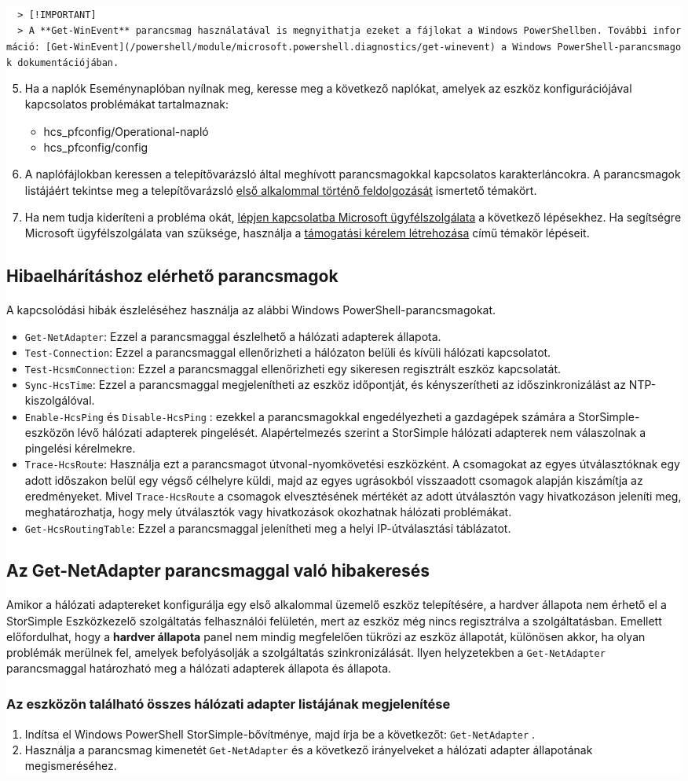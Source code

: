       > [!IMPORTANT]
      > A **Get-WinEvent** parancsmag használatával is megnyithatja ezeket a fájlokat a Windows PowerShellben. További információ: [Get-WinEvent](/powershell/module/microsoft.powershell.diagnostics/get-winevent) a Windows PowerShell-parancsmagok dokumentációjában.
     
5. Ha a naplók Eseménynaplóban nyílnak meg, keresse meg a következő naplókat, amelyek az eszköz konfigurációjával kapcsolatos problémákat tartalmaznak:
   
   * hcs_pfconfig/Operational-napló
   * hcs_pfconfig/config
6. A naplófájlokban keressen a telepítővarázsló által meghívott parancsmagokkal kapcsolatos karakterláncokra. A parancsmagok listájáért tekintse meg a telepítővarázsló [első alkalommal történő feldolgozását](#first-time-setup-wizard-process) ismertető témakört.
7. Ha nem tudja kideríteni a probléma okát, [lépjen kapcsolatba Microsoft ügyfélszolgálata](storsimple-8000-contact-microsoft-support.md) a következő lépésekhez. Ha segítségre Microsoft ügyfélszolgálata van szüksége, használja a [támogatási kérelem létrehozása](storsimple-8000-contact-microsoft-support.md#create-a-support-request) című témakör lépéseit.

## <a name="cmdlets-available-for-troubleshooting"></a>Hibaelhárításhoz elérhető parancsmagok
A kapcsolódási hibák észleléséhez használja az alábbi Windows PowerShell-parancsmagokat.

* `Get-NetAdapter`: Ezzel a parancsmaggal észlelhető a hálózati adapterek állapota.
* `Test-Connection`: Ezzel a parancsmaggal ellenőrizheti a hálózaton belüli és kívüli hálózati kapcsolatot.
* `Test-HcsmConnection`: Ezzel a parancsmaggal ellenőrizheti egy sikeresen regisztrált eszköz kapcsolatát.
* `Sync-HcsTime`: Ezzel a parancsmaggal megjelenítheti az eszköz időpontját, és kényszerítheti az időszinkronizálást az NTP-kiszolgálóval.
* `Enable-HcsPing` és `Disable-HcsPing` : ezekkel a parancsmagokkal engedélyezheti a gazdagépek számára a StorSimple-eszközön lévő hálózati adapterek pingelését. Alapértelmezés szerint a StorSimple hálózati adapterek nem válaszolnak a pingelési kérelmekre.
* `Trace-HcsRoute`: Használja ezt a parancsmagot útvonal-nyomkövetési eszközként. A csomagokat az egyes útválasztóknak egy adott időszakon belül egy végső célhelyre küldi, majd az egyes ugrásokból visszaadott csomagok alapján kiszámítja az eredményeket. Mivel `Trace-HcsRoute` a csomagok elvesztésének mértékét az adott útválasztón vagy hivatkozáson jeleníti meg, meghatározhatja, hogy mely útválasztók vagy hivatkozások okozhatnak hálózati problémákat.
* `Get-HcsRoutingTable`: Ezzel a parancsmaggal jelenítheti meg a helyi IP-útválasztási táblázatot.

## <a name="troubleshoot-with-the-get-netadapter-cmdlet"></a>Az Get-NetAdapter parancsmaggal való hibakeresés
Amikor a hálózati adaptereket konfigurálja egy első alkalommal üzemelő eszköz telepítésére, a hardver állapota nem érhető el a StorSimple Eszközkezelő szolgáltatás felhasználói felületén, mert az eszköz még nincs regisztrálva a szolgáltatásban. Emellett előfordulhat, hogy a **hardver állapota** panel nem mindig megfelelően tükrözi az eszköz állapotát, különösen akkor, ha olyan problémák merülnek fel, amelyek befolyásolják a szolgáltatás szinkronizálását. Ilyen helyzetekben a `Get-NetAdapter` parancsmaggal határozható meg a hálózati adapterek állapota és állapota.

### <a name="to-see-a-list-of-all-the-network-adapters-on-your-device"></a>Az eszközön található összes hálózati adapter listájának megjelenítése
1. Indítsa el Windows PowerShell StorSimple-bővítménye, majd írja be a következőt: `Get-NetAdapter` . 
2. Használja a parancsmag kimenetét `Get-NetAdapter` és a következő irányelveket a hálózati adapter állapotának megismeréséhez.
   

[1]: /previous-versions/windows/it-pro/windows-server-2008-R2-and-2008/dd379547(v=ws.10)
[2]: /previous-versions/windows/it-pro/windows-server-2008-R2-and-2008/dd392266(v=ws.10)